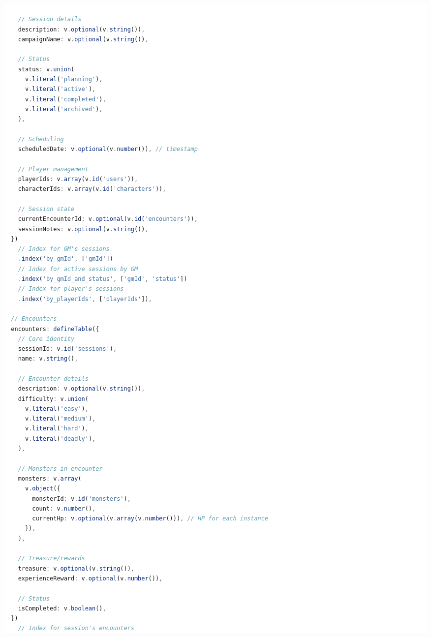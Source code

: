 ```typescript

    // Session details
    description: v.optional(v.string()),
    campaignName: v.optional(v.string()),

    // Status
    status: v.union(
      v.literal('planning'),
      v.literal('active'),
      v.literal('completed'),
      v.literal('archived'),
    ),

    // Scheduling
    scheduledDate: v.optional(v.number()), // timestamp

    // Player management
    playerIds: v.array(v.id('users')),
    characterIds: v.array(v.id('characters')),

    // Session state
    currentEncounterId: v.optional(v.id('encounters')),
    sessionNotes: v.optional(v.string()),
  })
    // Index for GM's sessions
    .index('by_gmId', ['gmId'])
    // Index for active sessions by GM
    .index('by_gmId_and_status', ['gmId', 'status'])
    // Index for player's sessions
    .index('by_playerIds', ['playerIds']),

  // Encounters
  encounters: defineTable({
    // Core identity
    sessionId: v.id('sessions'),
    name: v.string(),

    // Encounter details
    description: v.optional(v.string()),
    difficulty: v.union(
      v.literal('easy'),
      v.literal('medium'),
      v.literal('hard'),
      v.literal('deadly'),
    ),

    // Monsters in encounter
    monsters: v.array(
      v.object({
        monsterId: v.id('monsters'),
        count: v.number(),
        currentHp: v.optional(v.array(v.number())), // HP for each instance
      }),
    ),

    // Treasure/rewards
    treasure: v.optional(v.string()),
    experienceReward: v.optional(v.number()),

    // Status
    isCompleted: v.boolean(),
  })
    // Index for session's encounters
```